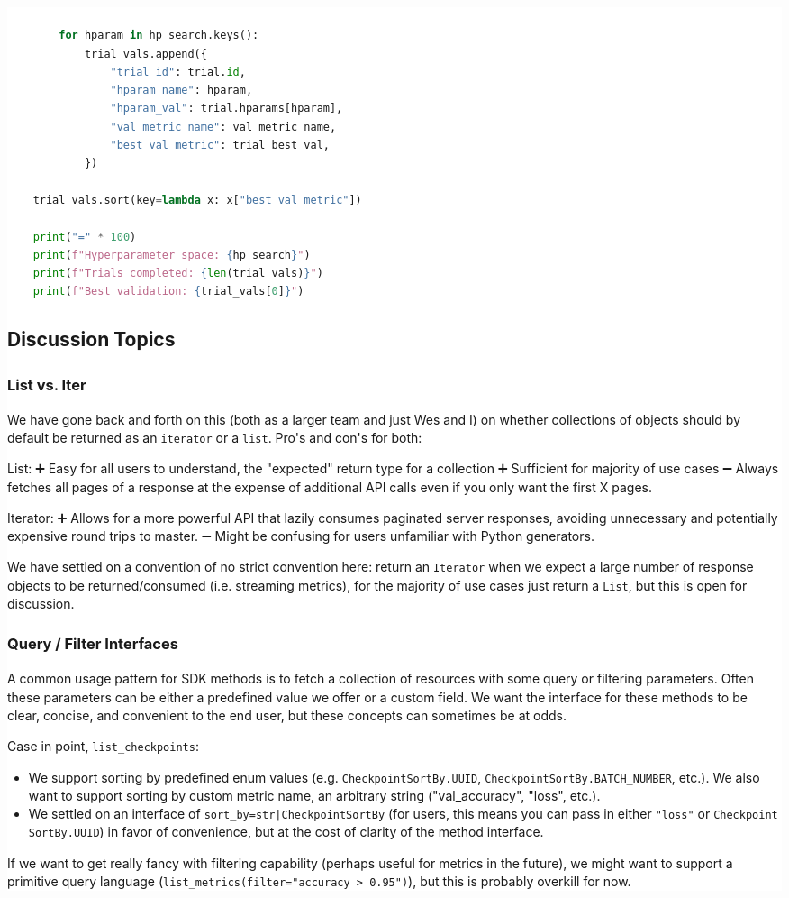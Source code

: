 ```python
        
        for hparam in hp_search.keys():  
            trial_vals.append({
                "trial_id": trial.id,
                "hparam_name": hparam,
                "hparam_val": trial.hparams[hparam],
                "val_metric_name": val_metric_name,
                "best_val_metric": trial_best_val,
            })

    trial_vals.sort(key=lambda x: x["best_val_metric"])

    print("=" * 100)
    print(f"Hyperparameter space: {hp_search}")
    print(f"Trials completed: {len(trial_vals)}")
    print(f"Best validation: {trial_vals[0]}")
```

## Discussion Topics
### List vs. Iter
We have gone back and forth on this (both as a larger team and just Wes and I) on whether collections of objects should by default be returned as an `iterator` or a `list`. Pro's and con's for both:

List:
➕ Easy for all users to understand, the "expected" return type for a collection
➕ Sufficient for majority of use cases
➖ Always fetches all pages of a response at the expense of additional API calls even if you only want the first X pages.

Iterator:
➕ Allows for a more powerful API that lazily consumes paginated server responses, avoiding unnecessary and potentially expensive round trips to master.
➖ Might be confusing for users unfamiliar with Python generators.

We have settled on a convention of no strict convention here: return an `Iterator` when we expect a large number of response objects to be returned/consumed (i.e. streaming metrics), for the majority of use cases just return a `List`, but this is open for discussion.


### Query / Filter Interfaces
A common usage pattern for SDK methods is to fetch a collection of resources with some query or filtering parameters. Often these parameters can be either a predefined value we offer or a custom field. We want the interface for these methods to be clear, concise, and convenient to the end user, but these concepts can sometimes be at odds. 

Case in point, `list_checkpoints`:
- We support sorting by predefined enum values (e.g. `CheckpointSortBy.UUID`, `CheckpointSortBy.BATCH_NUMBER`, etc.). We also want to support sorting by custom metric name, an arbitrary string ("val_accuracy", "loss", etc.).
- We settled on an interface of `sort_by=str|CheckpointSortBy` (for users, this means you can pass in either `"loss"` or `CheckpointSortBy.UUID`) in favor of convenience, but at the cost of clarity of the method interface.

If we want to get really fancy with filtering capability (perhaps useful for metrics in the future), we might want to support a primitive query language (`list_metrics(filter="accuracy > 0.95")`), but this is probably overkill for now.

